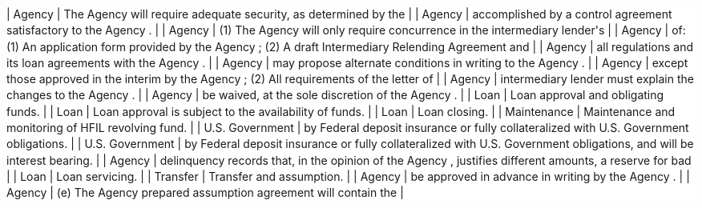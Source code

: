 | Agency                    | The  Agency  will require adequate security, as determined by the                                                                   |
| Agency                    | accomplished by a control agreement satisfactory to the Agency .                                                                    |
| Agency                    | (1) The  Agency will only require concurrence in the intermediary lender's                                                          |
| Agency                    | of: (1) An application form provided by the Agency ; (2) A draft Intermediary Relending Agreement and                               |
| Agency                    | all regulations and its loan agreements with the Agency .                                                                           |
| Agency                    | may propose alternate conditions in writing to the Agency .                                                                         |
| Agency                    | except those approved in the interim by the Agency ; (2) All requirements of the letter of                                          |
| Agency                    | intermediary lender must explain the changes to the Agency .                                                                        |
| Agency                    | be waived, at the sole discretion of the Agency .                                                                                   |
| Loan                      | Loan  approval and obligating funds.                                                                                                |
| Loan                      | Loan  approval is subject to the availability of funds.                                                                             |
| Loan                      | Loan  closing.                                                                                                                      |
| Maintenance               | Maintenance  and monitoring of HFIL revolving fund.                                                                                 |
| U.S. Government           | by Federal deposit insurance or fully collateralized with U.S. Government  obligations.                                             |
| U.S. Government           | by Federal deposit insurance or fully collateralized with U.S. Government  obligations, and will be interest bearing.               |
| Agency                    | delinquency records that, in the opinion of the Agency , justifies different amounts, a reserve for bad                             |
| Loan                      | Loan  servicing.                                                                                                                    |
| Transfer                  | Transfer  and assumption.                                                                                                           |
| Agency                    | be approved in advance in writing by the Agency .                                                                                   |
| Agency                    | (e) The  Agency  prepared assumption agreement will contain the                                                                     |


